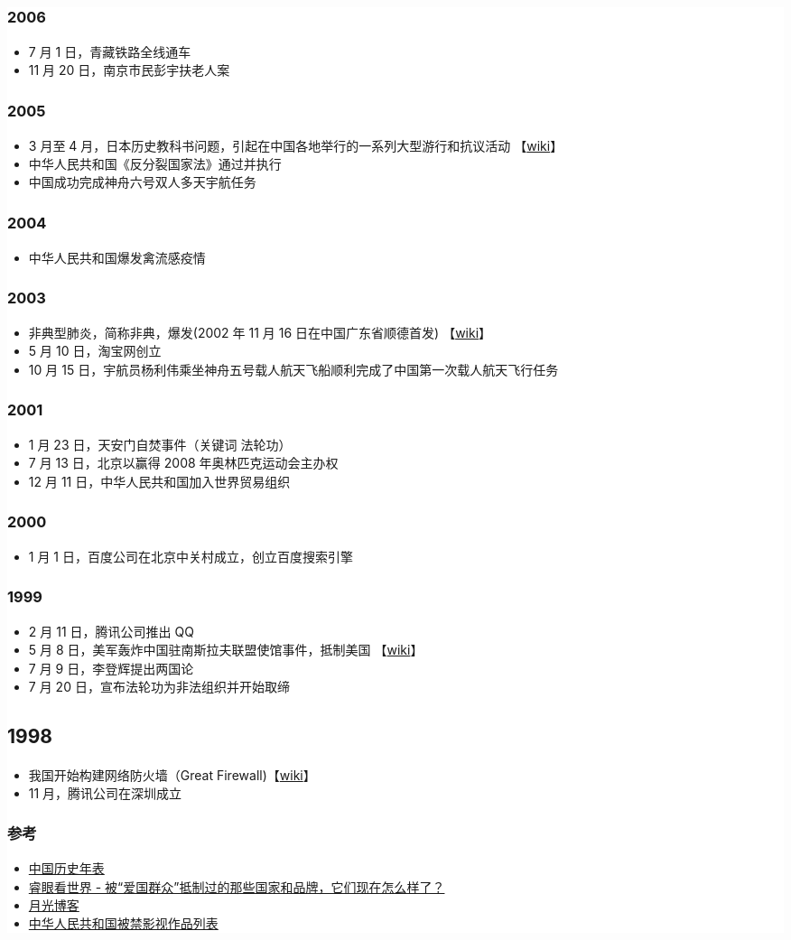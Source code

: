 ### 2006

-   7 月 1 日，青藏铁路全线通车
-   11 月 20 日，南京市民彭宇扶老人案

### 2005

-   3 月至 4 月，日本历史教科书问题，引起在中国各地举行的一系列大型游行和抗议活动 【[wiki](https://zh.wikipedia.org/zh-cn/2005%E5%B9%B4%E4%B8%AD%E5%9B%BD%E5%8F%8D%E6%97%A5%E7%A4%BA%E5%A8%81%E6%B4%BB%E5%8A%A8)】
-   中华人民共和国《反分裂国家法》通过并执行
-   中国成功完成神舟六号双人多天宇航任务

### 2004

-   中华人民共和国爆发禽流感疫情

### 2003

-   非典型肺炎，简称非典，爆发(2002 年 11 月 16 日在中国广东省顺德首发) 【[wiki](https://zh.wikipedia.org/zh-cn/%E5%9A%B4%E9%87%8D%E6%80%A5%E6%80%A7%E5%91%BC%E5%90%B8%E7%B3%BB%E7%B5%B1%E7%B6%9C%E5%90%88%E7%97%87)】
-   5 月 10 日，淘宝网创立
-   10 月 15 日，宇航员杨利伟乘坐神舟五号载人航天飞船顺利完成了中国第一次载人航天飞行任务

### 2001

-   1 月 23 日，天安门自焚事件（关键词 法轮功）
-   7 月 13 日，北京以赢得 2008 年奥林匹克运动会主办权
-   12 月 11 日，中华人民共和国加入世界贸易组织

### 2000

-   1 月 1 日，百度公司在北京中关村成立，创立百度搜索引擎

### 1999

-   2 月 11 日，腾讯公司推出 QQ
-   5 月 8 日，美军轰炸中国驻南斯拉夫联盟使馆事件，抵制美国 【[wiki](https://zh.wikipedia.org/wiki/%E4%BA%94%E5%85%AB%E4%BA%8B%E4%BB%B6)】
-   7 月 9 日，李登辉提出两国论
-   7 月 20 日，宣布法轮功为非法组织并开始取缔

## 1998

-   我国开始构建网络防火墙（Great Firewall)【[wiki](https://zh.wikipedia.org/wiki/%E9%98%B2%E7%81%AB%E9%95%BF%E5%9F%8E)】
-   11 月，腾讯公司在深圳成立

### 参考

-   [中国历史年表](https://zh.wikipedia.org/zh-cn/%E4%B8%AD%E5%9B%BD%E5%8E%86%E5%8F%B2%E5%B9%B4%E8%A1%A8)
-   [睿眼看世界 - 被“爱国群众”抵制过的那些国家和品牌，它们现在怎么样了？](https://www.youtube.com/watch?v=cfyZzwxOJNg)
-   [月光博客](https://www.williamlong.info/)
-   [中华人民共和国被禁影视作品列表](https://zh.wikipedia.org/wiki/%E4%B8%AD%E5%8D%8E%E4%BA%BA%E6%B0%91%E5%85%B1%E5%92%8C%E5%9B%BD%E8%A2%AB%E7%A6%81%E5%BD%B1%E8%A7%86%E4%BD%9C%E5%93%81%E5%88%97%E8%A1%A8)
